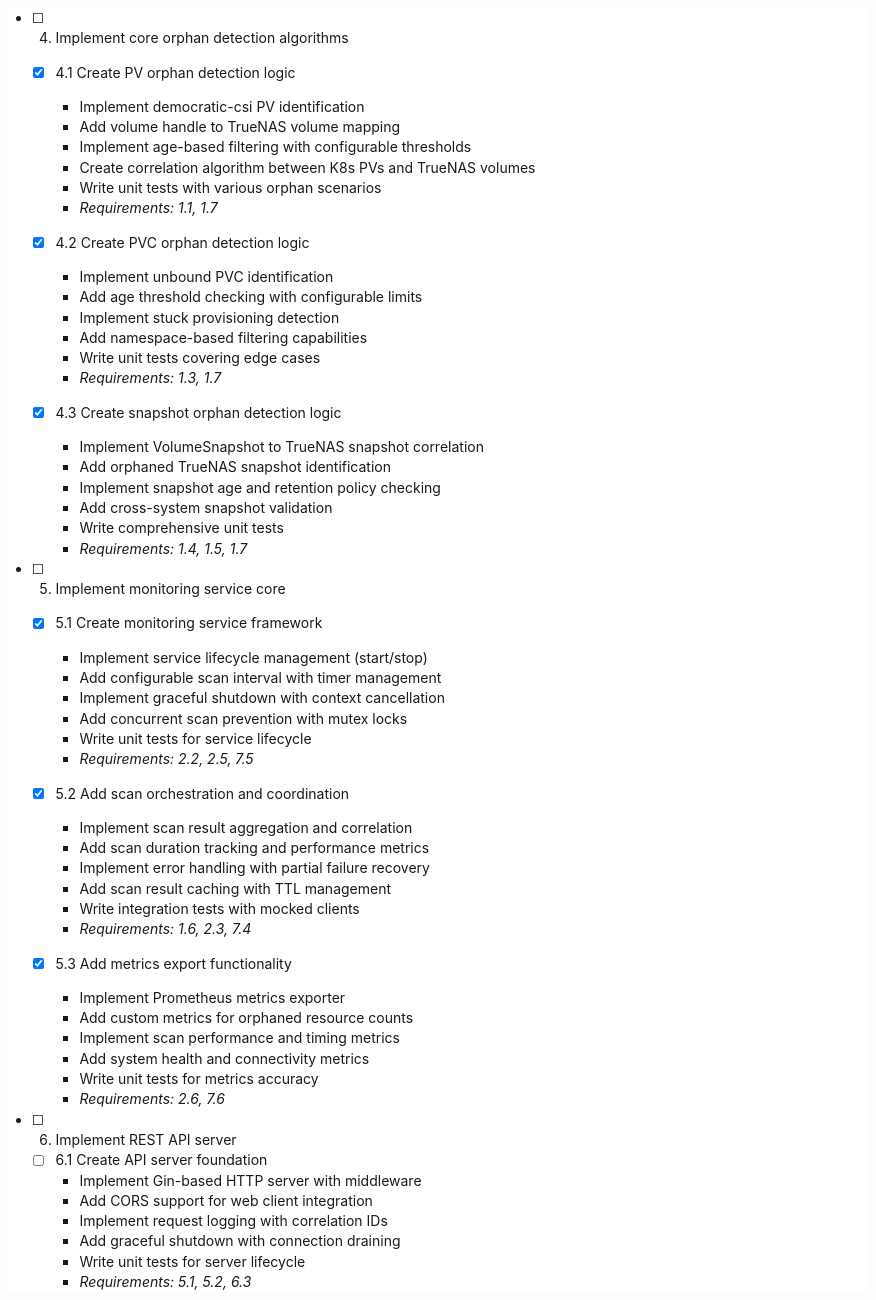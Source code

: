 - [ ] 4. Implement core orphan detection algorithms
  - [x] 4.1 Create PV orphan detection logic
    - Implement democratic-csi PV identification
    - Add volume handle to TrueNAS volume mapping
    - Implement age-based filtering with configurable thresholds
    - Create correlation algorithm between K8s PVs and TrueNAS volumes
    - Write unit tests with various orphan scenarios
    - _Requirements: 1.1, 1.7_

  - [x] 4.2 Create PVC orphan detection logic
    - Implement unbound PVC identification
    - Add age threshold checking with configurable limits
    - Implement stuck provisioning detection
    - Add namespace-based filtering capabilities
    - Write unit tests covering edge cases
    - _Requirements: 1.3, 1.7_

  - [x] 4.3 Create snapshot orphan detection logic
    - Implement VolumeSnapshot to TrueNAS snapshot correlation
    - Add orphaned TrueNAS snapshot identification
    - Implement snapshot age and retention policy checking
    - Add cross-system snapshot validation
    - Write comprehensive unit tests
    - _Requirements: 1.4, 1.5, 1.7_

- [ ] 5. Implement monitoring service core
  - [x] 5.1 Create monitoring service framework
    - Implement service lifecycle management (start/stop)
    - Add configurable scan interval with timer management
    - Implement graceful shutdown with context cancellation
    - Add concurrent scan prevention with mutex locks
    - Write unit tests for service lifecycle
    - _Requirements: 2.2, 2.5, 7.5_

  - [x] 5.2 Add scan orchestration and coordination
    - Implement scan result aggregation and correlation
    - Add scan duration tracking and performance metrics
    - Implement error handling with partial failure recovery
    - Add scan result caching with TTL management
    - Write integration tests with mocked clients
    - _Requirements: 1.6, 2.3, 7.4_

  - [x] 5.3 Add metrics export functionality
    - Implement Prometheus metrics exporter
    - Add custom metrics for orphaned resource counts
    - Implement scan performance and timing metrics
    - Add system health and connectivity metrics
    - Write unit tests for metrics accuracy
    - _Requirements: 2.6, 7.6_

- [ ] 6. Implement REST API server
  - [ ] 6.1 Create API server foundation
    - Implement Gin-based HTTP server with middleware
    - Add CORS support for web client integration
    - Implement request logging with correlation IDs
    - Add graceful shutdown with connection draining
    - Write unit tests for server lifecycle
    - _Requirements: 5.1, 5.2, 6.3_
